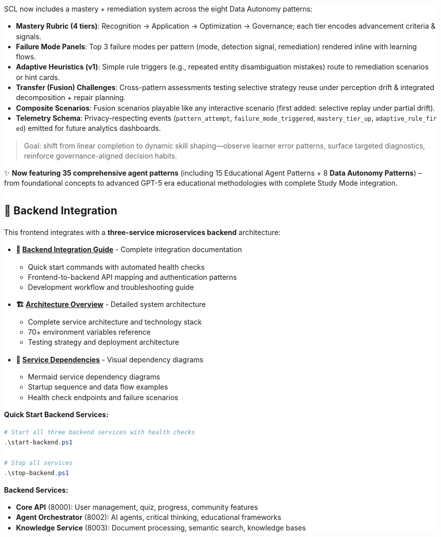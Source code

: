SCL now includes a mastery + remediation system across the eight Data Autonomy patterns:

- **Mastery Rubric (4 tiers)**: Recognition → Application → Optimization → Governance; each tier encodes advancement criteria & signals.
- **Failure Mode Panels**: Top 3 failure modes per pattern (mode, detection signal, remediation) rendered inline with learning flows.
- **Adaptive Heuristics (v1)**: Simple rule triggers (e.g., repeated entity disambiguation mistakes) route to remediation scenarios or hint cards.
- **Transfer (Fusion) Challenges**: Cross-pattern assessments testing selective strategy reuse under perception drift & integrated decomposition + repair planning.
- **Composite Scenarios**: Fusion scenarios playable like any interactive scenario (first added: selective replay under partial drift).
- **Telemetry Schema**: Privacy-respecting events (`pattern_attempt`, `failure_mode_triggered`, `mastery_tier_up`, `adaptive_rule_fired`) emitted for future analytics dashboards.

> Goal: shift from linear completion to dynamic skill shaping—observe learner error patterns, surface targeted diagnostics, reinforce governance-aligned decision habits.

✨ **Now featuring 35 comprehensive agent patterns** (including 15 Educational Agent Patterns + 8 **Data Autonomy Patterns**) – from foundational concepts to advanced GPT-5 era educational methodologies with complete Study Mode integration.

## 🔌 Backend Integration

This frontend integrates with a **three-service microservices backend** architecture:

- **📖 [Backend Integration Guide](./BACKEND_INTEGRATION.md)** - Complete integration documentation
  - Quick start commands with automated health checks
  - Frontend-to-backend API mapping and authentication patterns
  - Development workflow and troubleshooting guide
  
- **🏗️ [Architecture Overview](./docs/backend/ARCHITECTURE_OVERVIEW.md)** - Detailed system architecture
  - Complete service architecture and technology stack
  - 70+ environment variables reference
  - Testing strategy and deployment architecture
  
- **🔗 [Service Dependencies](./docs/backend/SERVICE_DEPENDENCIES.md)** - Visual dependency diagrams
  - Mermaid service dependency diagrams
  - Startup sequence and data flow examples
  - Health check endpoints and failure scenarios

**Quick Start Backend Services:**
```powershell
# Start all three backend services with health checks
.\start-backend.ps1

# Stop all services
.\stop-backend.ps1
```

**Backend Services:**
- **Core API** (8000): User management, quiz, progress, community features
- **Agent Orchestrator** (8002): AI agents, critical thinking, educational frameworks  
- **Knowledge Service** (8003): Document processing, semantic search, knowledge bases
